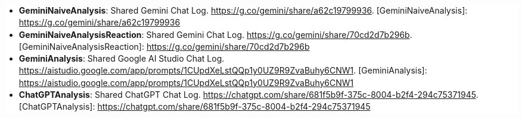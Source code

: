 [ChemicalFormulasValidationPrompt]:https://github.com/pchemguy/ChatGPTExploratoryPrompting/blob/ChemicalFormulasValidationPrompt/PWP/ChemicalFormulasValidationPrompt.md
- **GeminiNaiveAnalysis**: Shared Gemini Chat Log. https://g.co/gemini/share/a62c19799936.
[GeminiNaiveAnalysis]: https://g.co/gemini/share/a62c19799936
- **GeminiNaiveAnalysisReaction**: Shared Gemini Chat Log. https://g.co/gemini/share/70cd2d7b296b.
[GeminiNaiveAnalysisReaction]: https://g.co/gemini/share/70cd2d7b296b
- **GeminiAnalysis**: Shared Google AI Studio Chat Log. https://aistudio.google.com/app/prompts/1CUpdXeLstQQp1y0UZ9R9ZvaBuhy6CNW1.
[GeminiAnalysis]: https://aistudio.google.com/app/prompts/1CUpdXeLstQQp1y0UZ9R9ZvaBuhy6CNW1
- **ChatGPTAnalysis**: Shared ChatGPT Chat Log. https://chatgpt.com/share/681f5b9f-375c-8004-b2f4-294c75371945.
[ChatGPTAnalysis]: https://chatgpt.com/share/681f5b9f-375c-8004-b2f4-294c75371945


[PWP]: https://arxiv.org/abs/2505.03332
[test paper]: https://doi.org/10.1021/ac1022887